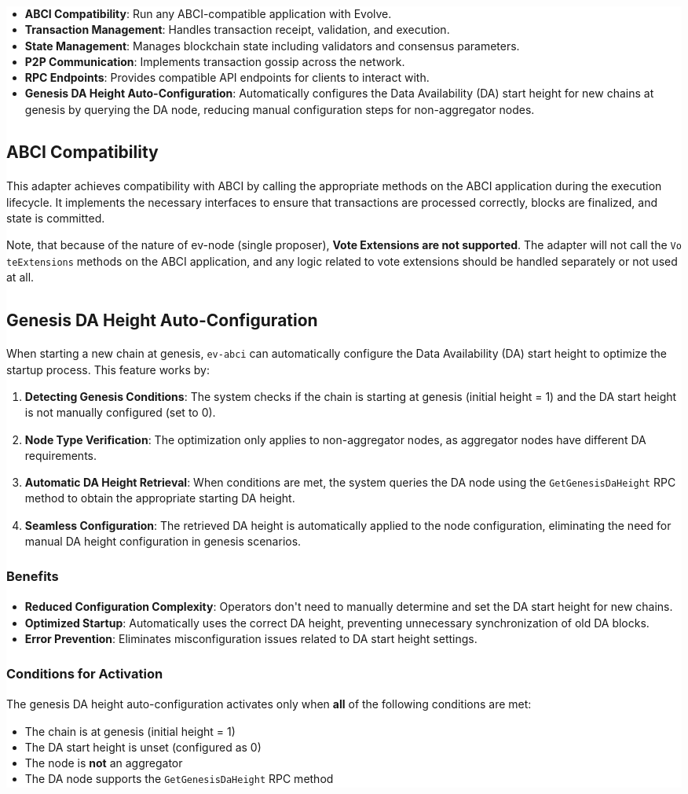 - **ABCI Compatibility**: Run any ABCI-compatible application with Evolve.
- **Transaction Management**: Handles transaction receipt, validation, and execution.
- **State Management**: Manages blockchain state including validators and consensus parameters.
- **P2P Communication**: Implements transaction gossip across the network.
- **RPC Endpoints**: Provides compatible API endpoints for clients to interact with.
- **Genesis DA Height Auto-Configuration**: Automatically configures the Data Availability (DA) start height for new chains at genesis by querying the DA node, reducing manual configuration steps for non-aggregator nodes.

## ABCI Compatibility

This adapter achieves compatibility with ABCI by calling the appropriate methods on the ABCI application during the execution lifecycle. It implements the necessary interfaces to ensure that transactions are processed correctly, blocks are finalized, and state is committed.

Note, that because of the nature of ev-node (single proposer), **Vote Extensions are not supported**. The adapter will not call the `VoteExtensions` methods on the ABCI application, and any logic related to vote extensions should be handled separately or not used at all.

## Genesis DA Height Auto-Configuration

When starting a new chain at genesis, `ev-abci` can automatically configure the Data Availability (DA) start height to optimize the startup process. This feature works by:

1. **Detecting Genesis Conditions**: The system checks if the chain is starting at genesis (initial height = 1) and the DA start height is not manually configured (set to 0).

2. **Node Type Verification**: The optimization only applies to non-aggregator nodes, as aggregator nodes have different DA requirements.

3. **Automatic DA Height Retrieval**: When conditions are met, the system queries the DA node using the `GetGenesisDaHeight` RPC method to obtain the appropriate starting DA height.

4. **Seamless Configuration**: The retrieved DA height is automatically applied to the node configuration, eliminating the need for manual DA height configuration in genesis scenarios.

### Benefits

- **Reduced Configuration Complexity**: Operators don't need to manually determine and set the DA start height for new chains.
- **Optimized Startup**: Automatically uses the correct DA height, preventing unnecessary synchronization of old DA blocks.
- **Error Prevention**: Eliminates misconfiguration issues related to DA start height settings.

### Conditions for Activation

The genesis DA height auto-configuration activates only when **all** of the following conditions are met:

- The chain is at genesis (initial height = 1)
- The DA start height is unset (configured as 0)
- The node is **not** an aggregator
- The DA node supports the `GetGenesisDaHeight` RPC method
